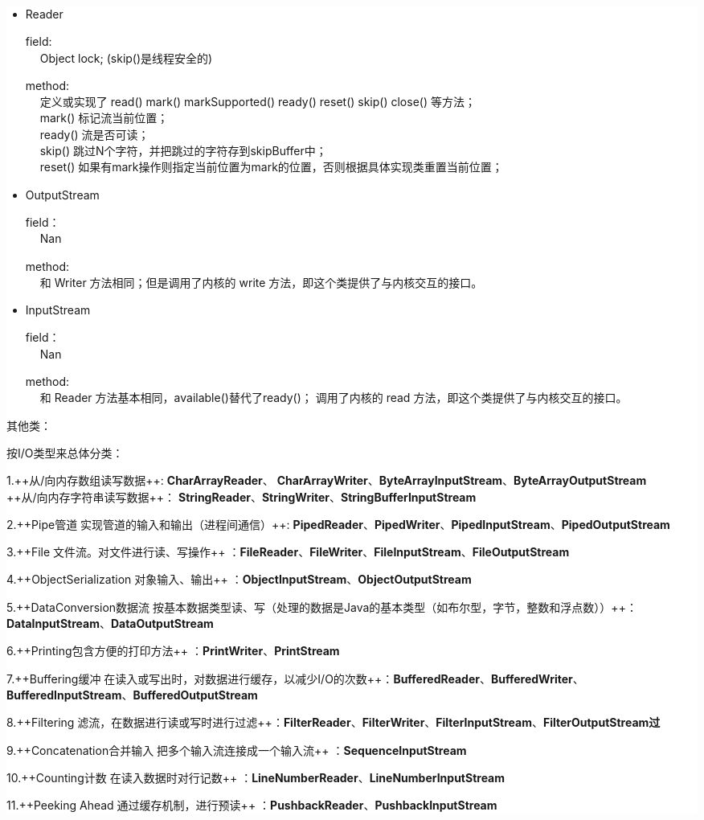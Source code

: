 + Reader

    field:   
    &emsp; Object lock;         (skip()是线程安全的)  
    
    method:   
    &emsp; 定义或实现了 read() mark() markSupported() ready() reset() skip() close() 等方法；  
    &emsp; mark() 标记流当前位置；  
    &emsp; ready() 流是否可读；  
    &emsp; skip() 跳过N个字符，并把跳过的字符存到skipBuffer中；  
    &emsp; reset() 如果有mark操作则指定当前位置为mark的位置，否则根据具体实现类重置当前位置；  
    
+ OutputStream

    field：  
    &emsp; Nan
    
    method:  
    &emsp; 和 Writer 方法相同；但是调用了内核的 write 方法，即这个类提供了与内核交互的接口。  

+ InputStream

    field：  
    &emsp; Nan
    
    method:  
    &emsp; 和 Reader 方法基本相同，available()替代了ready()；
    调用了内核的 read 方法，即这个类提供了与内核交互的接口。  

其他类：

按I/O类型来总体分类：  

1.++从/向内存数组读写数据++: **CharArrayReader**、 **CharArrayWriter**、**ByteArrayInputStream**、**ByteArrayOutputStream**  
++从/向内存字符串读写数据++： **StringReader**、**StringWriter**、**StringBufferInputStream**  

2.++Pipe管道  实现管道的输入和输出（进程间通信）++: **PipedReader**、**PipedWriter**、**PipedInputStream**、**PipedOutputStream**  

3.++File 文件流。对文件进行读、写操作++ ：**FileReader**、**FileWriter**、**FileInputStream**、**FileOutputStream**  

4.++ObjectSerialization 对象输入、输出++ ：**ObjectInputStream**、**ObjectOutputStream**  

5.++DataConversion数据流 按基本数据类型读、写（处理的数据是Java的基本类型（如布尔型，字节，整数和浮点数））++：**DataInputStream**、**DataOutputStream**  

6.++Printing包含方便的打印方法++ ：**PrintWriter**、**PrintStream**  

7.++Buffering缓冲 在读入或写出时，对数据进行缓存，以减少I/O的次数++：**BufferedReader**、**BufferedWriter**、**BufferedInputStream**、**BufferedOutputStream**  

8.++Filtering 滤流，在数据进行读或写时进行过滤++：**FilterReader**、**FilterWriter**、**FilterInputStream**、**FilterOutputStream过**  

9.++Concatenation合并输入 把多个输入流连接成一个输入流++ ：**SequenceInputStream**  

10.++Counting计数  在读入数据时对行记数++ ：**LineNumberReader**、**LineNumberInputStream**      

11.++Peeking Ahead 通过缓存机制，进行预读++ ：**PushbackReader**、**PushbackInputStream**  
